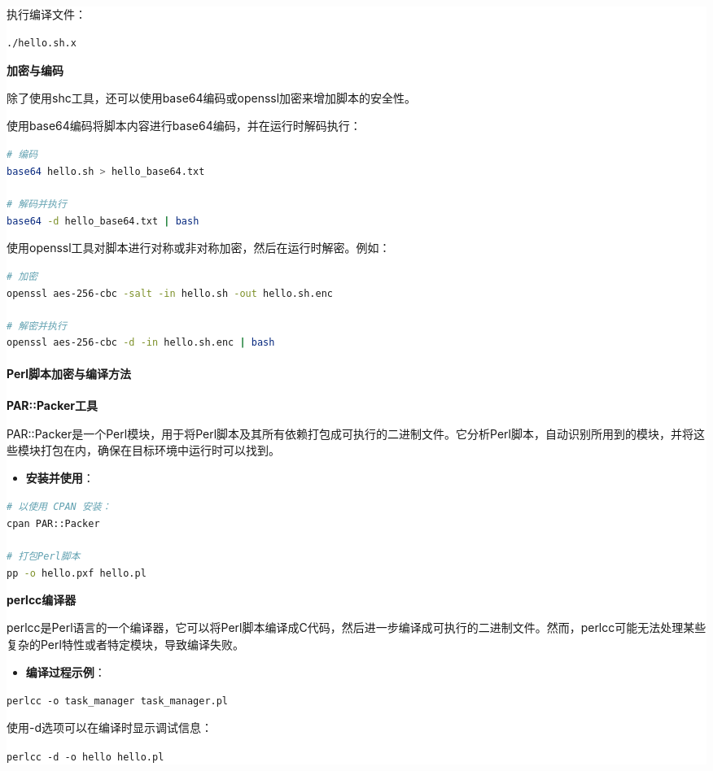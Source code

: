 执行编译文件：

```
./hello.sh.x
```

**加密与编码**

除了使用shc工具，还可以使用base64编码或openssl加密来增加脚本的安全性。

使用base64编码将脚本内容进行base64编码，并在运行时解码执行：

```bash
# 编码
base64 hello.sh > hello_base64.txt

# 解码并执行
base64 -d hello_base64.txt | bash
```

使用openssl工具对脚本进行对称或非对称加密，然后在运行时解密。例如：

```bash
# 加密
openssl aes-256-cbc -salt -in hello.sh -out hello.sh.enc

# 解密并执行
openssl aes-256-cbc -d -in hello.sh.enc | bash
```

#### Perl脚本加密与编译方法

**PAR::Packer工具**

PAR::Packer是一个Perl模块，用于将Perl脚本及其所有依赖打包成可执行的二进制文件。它分析Perl脚本，自动识别所用到的模块，并将这些模块打包在内，确保在目标环境中运行时可以找到。

- **安装并使用**：

```bash
# 以使用 CPAN 安装：
cpan PAR::Packer

# 打包Perl脚本
pp -o hello.pxf hello.pl
```

**perlcc编译器**

perlcc是Perl语言的一个编译器，它可以将Perl脚本编译成C代码，然后进一步编译成可执行的二进制文件。然而，perlcc可能无法处理某些复杂的Perl特性或者特定模块，导致编译失败。

- **编译过程示例**：

```
perlcc -o task_manager task_manager.pl
```

使用-d选项可以在编译时显示调试信息：

```
perlcc -d -o hello hello.pl
```
